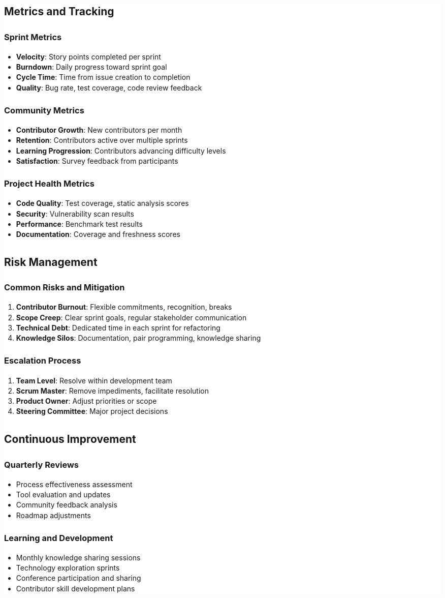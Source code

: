 ## Metrics and Tracking

### Sprint Metrics
- **Velocity**: Story points completed per sprint
- **Burndown**: Daily progress toward sprint goal
- **Cycle Time**: Time from issue creation to completion
- **Quality**: Bug rate, test coverage, code review feedback

### Community Metrics
- **Contributor Growth**: New contributors per month
- **Retention**: Contributors active over multiple sprints
- **Learning Progression**: Contributors advancing difficulty levels
- **Satisfaction**: Survey feedback from participants

### Project Health Metrics
- **Code Quality**: Test coverage, static analysis scores
- **Security**: Vulnerability scan results
- **Performance**: Benchmark test results
- **Documentation**: Coverage and freshness scores

## Risk Management

### Common Risks and Mitigation
1. **Contributor Burnout**: Flexible commitments, recognition, breaks
2. **Scope Creep**: Clear sprint goals, regular stakeholder communication
3. **Technical Debt**: Dedicated time in each sprint for refactoring
4. **Knowledge Silos**: Documentation, pair programming, knowledge sharing

### Escalation Process
1. **Team Level**: Resolve within development team
2. **Scrum Master**: Remove impediments, facilitate resolution
3. **Product Owner**: Adjust priorities or scope
4. **Steering Committee**: Major project decisions

## Continuous Improvement

### Quarterly Reviews
- Process effectiveness assessment
- Tool evaluation and updates
- Community feedback analysis
- Roadmap adjustments

### Learning and Development
- Monthly knowledge sharing sessions
- Technology exploration sprints
- Conference participation and sharing
- Contributor skill development plans
